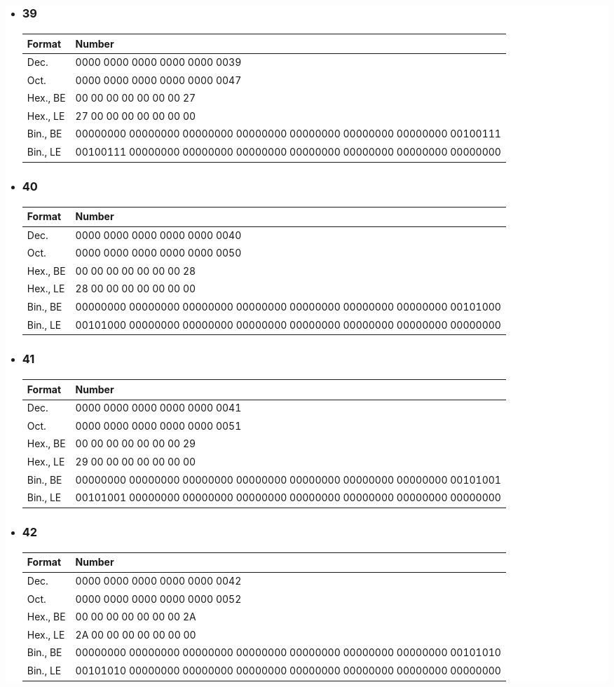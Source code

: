 -   ### 39

    | Format   | Number                                                                  |
    | -------- | ----------------------------------------------------------------------- |
    | Dec.     | 0000 0000 0000 0000 0000 0039                                           |
    | Oct.     | 0000 0000 0000 0000 0000 0047                                           |
    | Hex., BE | 00 00 00 00 00 00 00 27                                                 |
    | Hex., LE | 27 00 00 00 00 00 00 00                                                 |
    | Bin., BE | 00000000 00000000 00000000 00000000 00000000 00000000 00000000 00100111 |
    | Bin., LE | 00100111 00000000 00000000 00000000 00000000 00000000 00000000 00000000 |

-   ### 40

    | Format   | Number                                                                  |
    | -------- | ----------------------------------------------------------------------- |
    | Dec.     | 0000 0000 0000 0000 0000 0040                                           |
    | Oct.     | 0000 0000 0000 0000 0000 0050                                           |
    | Hex., BE | 00 00 00 00 00 00 00 28                                                 |
    | Hex., LE | 28 00 00 00 00 00 00 00                                                 |
    | Bin., BE | 00000000 00000000 00000000 00000000 00000000 00000000 00000000 00101000 |
    | Bin., LE | 00101000 00000000 00000000 00000000 00000000 00000000 00000000 00000000 |

-   ### 41

    | Format   | Number                                                                  |
    | -------- | ----------------------------------------------------------------------- |
    | Dec.     | 0000 0000 0000 0000 0000 0041                                           |
    | Oct.     | 0000 0000 0000 0000 0000 0051                                           |
    | Hex., BE | 00 00 00 00 00 00 00 29                                                 |
    | Hex., LE | 29 00 00 00 00 00 00 00                                                 |
    | Bin., BE | 00000000 00000000 00000000 00000000 00000000 00000000 00000000 00101001 |
    | Bin., LE | 00101001 00000000 00000000 00000000 00000000 00000000 00000000 00000000 |

-   ### 42

    | Format   | Number                                                                  |
    | -------- | ----------------------------------------------------------------------- |
    | Dec.     | 0000 0000 0000 0000 0000 0042                                           |
    | Oct.     | 0000 0000 0000 0000 0000 0052                                           |
    | Hex., BE | 00 00 00 00 00 00 00 2A                                                 |
    | Hex., LE | 2A 00 00 00 00 00 00 00                                                 |
    | Bin., BE | 00000000 00000000 00000000 00000000 00000000 00000000 00000000 00101010 |
    | Bin., LE | 00101010 00000000 00000000 00000000 00000000 00000000 00000000 00000000 |
